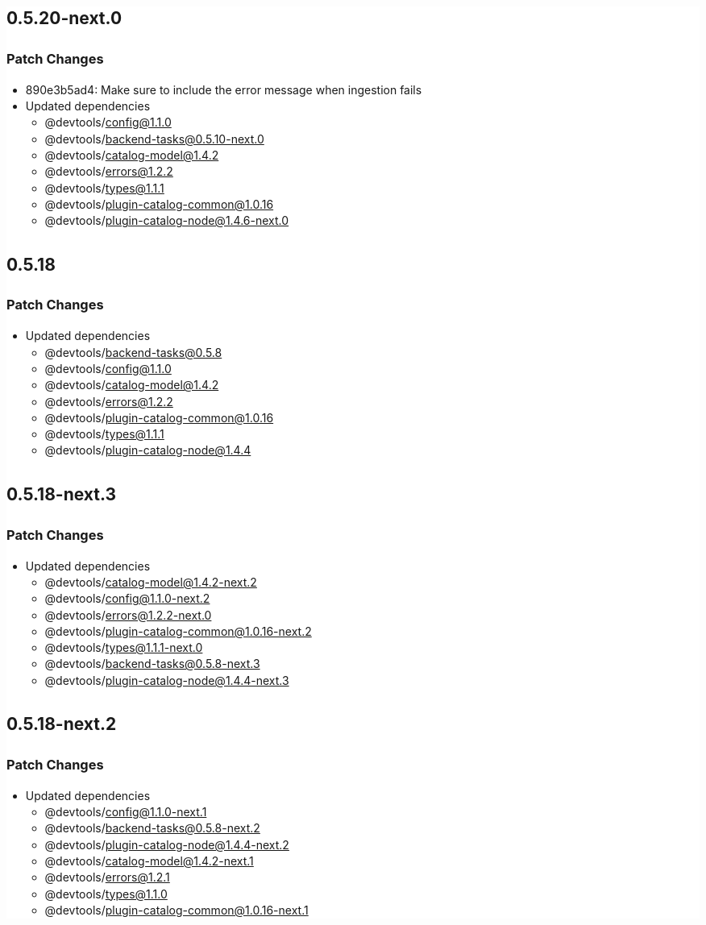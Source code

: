 ## 0.5.20-next.0

### Patch Changes

- 890e3b5ad4: Make sure to include the error message when ingestion fails
- Updated dependencies
  - @devtools/config@1.1.0
  - @devtools/backend-tasks@0.5.10-next.0
  - @devtools/catalog-model@1.4.2
  - @devtools/errors@1.2.2
  - @devtools/types@1.1.1
  - @devtools/plugin-catalog-common@1.0.16
  - @devtools/plugin-catalog-node@1.4.6-next.0

## 0.5.18

### Patch Changes

- Updated dependencies
  - @devtools/backend-tasks@0.5.8
  - @devtools/config@1.1.0
  - @devtools/catalog-model@1.4.2
  - @devtools/errors@1.2.2
  - @devtools/plugin-catalog-common@1.0.16
  - @devtools/types@1.1.1
  - @devtools/plugin-catalog-node@1.4.4

## 0.5.18-next.3

### Patch Changes

- Updated dependencies
  - @devtools/catalog-model@1.4.2-next.2
  - @devtools/config@1.1.0-next.2
  - @devtools/errors@1.2.2-next.0
  - @devtools/plugin-catalog-common@1.0.16-next.2
  - @devtools/types@1.1.1-next.0
  - @devtools/backend-tasks@0.5.8-next.3
  - @devtools/plugin-catalog-node@1.4.4-next.3

## 0.5.18-next.2

### Patch Changes

- Updated dependencies
  - @devtools/config@1.1.0-next.1
  - @devtools/backend-tasks@0.5.8-next.2
  - @devtools/plugin-catalog-node@1.4.4-next.2
  - @devtools/catalog-model@1.4.2-next.1
  - @devtools/errors@1.2.1
  - @devtools/types@1.1.0
  - @devtools/plugin-catalog-common@1.0.16-next.1
